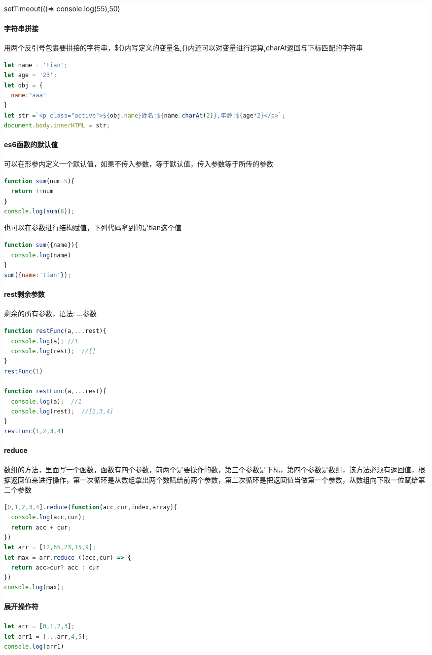 setTimeout(()=> console.log(55),50)


#### 字符串拼接
用两个反引号包裹要拼接的字符串，${}内写定义的变量名,{}内还可以对变量进行运算,charAt返回与下标匹配的字符串
```js
let name = 'tian';
let age = '23';
let obj = {
  name:"aaa"
}
let str =`<p class="active">${obj.name}姓名:${name.charAt(2)},年龄:${age*2}</p>`;
document.body.innerHTML = str;
```

#### es6函数的默认值
可以在形参内定义一个默认值，如果不传入参数，等于默认值，传入参数等于所传的参数
```js
function sum(num=5){
  return ++num
}
console.log(sum(8));
```
也可以在参数进行结构赋值，下列代码拿到的是tian这个值
```js
function sum({name}){
  console.log(name)
}
sum({name:'tian'});
```

#### rest剩余参数
剩余的所有参数，语法: ...参数
```js
function restFunc(a,...rest){
  console.log(a); //1
  console.log(rest);  //[]
}
restFunc(1)

function restFunc(a,...rest){
  console.log(a);  //1
  console.log(rest);  //[2,3,4]
}
restFunc(1,2,3,4)
```

#### reduce
数组的方法，里面写一个函数，函数有四个参数，前两个是要操作的数，第三个参数是下标，第四个参数是数组，该方法必须有返回值，根据返回值来进行操作，第一次循环是从数组拿出两个数赋给前两个参数，第二次循环是把返回值当做第一个参数，从数组向下取一位赋给第二个参数
```js
[0,1,2,3,4].reduce(function(acc,cur,index,array){
  console.log(acc,cur);
  return acc + cur;
})
let arr = [12,65,23,15,9];
let max = arr.reduce ((acc,cur) => {
  return acc>cur? acc : cur
})
console.log(max);
```
#### 展开操作符
```js
let arr = [0,1,2,3];
let arr1 = [...arr,4,5];
console.log(arr1)
```